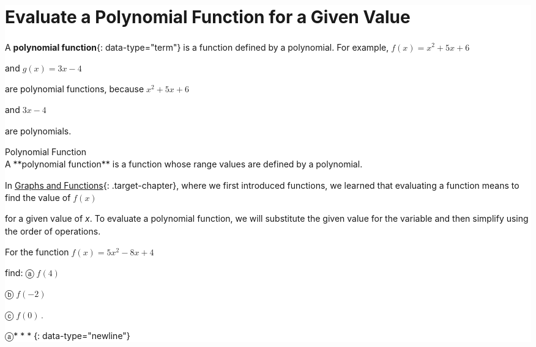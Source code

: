</div>
</div>
</div>

# Evaluate a Polynomial Function for a Given Value

A **polynomial function**{: data-type="term"} is a function defined by a polynomial. For example, <math xmlns="http://www.w3.org/1998/Math/MathML"><mrow><mi>f</mi><mrow><mo>(</mo><mi>x</mi><mo>)</mo></mrow><mo>=</mo><msup><mi>x</mi><mn>2</mn></msup><mo>+</mo><mn>5</mn><mi>x</mi><mo>+</mo><mn>6</mn></mrow></math>

 and <math xmlns="http://www.w3.org/1998/Math/MathML"><mrow><mi>g</mi><mrow><mo>(</mo><mi>x</mi><mo>)</mo></mrow><mo>=</mo><mn>3</mn><mi>x</mi><mo>−</mo><mn>4</mn></mrow></math>

 are polynomial functions, because <math xmlns="http://www.w3.org/1998/Math/MathML"><mrow><msup><mi>x</mi><mn>2</mn></msup><mo>+</mo><mn>5</mn><mi>x</mi><mo>+</mo><mn>6</mn></mrow></math>

 and <math xmlns="http://www.w3.org/1998/Math/MathML"><mrow><mn>3</mn><mi>x</mi><mo>−</mo><mn>4</mn></mrow></math>

 are polynomials.

<div data-type="note" class="note" markdown="1">
<div data-type="title" class="title">
Polynomial Function
</div>
A **polynomial function** is a function whose range values are defined by a polynomial.

</div>

In [Graphs and Functions](/m63316){: .target-chapter}, where we first introduced functions, we learned that evaluating a function means to find the value of <math xmlns="http://www.w3.org/1998/Math/MathML"><mrow><mi>f</mi><mrow><mo>(</mo><mi>x</mi><mo>)</mo></mrow></mrow></math>

 for a given value of *x*. To evaluate a polynomial function, we will substitute the given value for the variable and then simplify using the order of operations.

<div data-type="example" class="example">
<div data-type="exercise" class="exercise">
<div data-type="problem" class="problem" markdown="1">
For the function <math xmlns="http://www.w3.org/1998/Math/MathML"><mrow><mi>f</mi><mrow><mo>(</mo><mi>x</mi><mo>)</mo></mrow><mo>=</mo><mn>5</mn><msup><mi>x</mi><mn>2</mn></msup><mo>−</mo><mn>8</mn><mi>x</mi><mo>+</mo><mn>4</mn></mrow></math>

 find: <span class="token">ⓐ</span> <math xmlns="http://www.w3.org/1998/Math/MathML"><mrow><mi>f</mi><mrow><mo>(</mo><mn>4</mn><mo>)</mo></mrow></mrow></math>

 <span class="token">ⓑ</span> <math xmlns="http://www.w3.org/1998/Math/MathML"><mrow><mi>f</mi><mrow><mo>(</mo><mrow><mn>−2</mn></mrow><mo>)</mo></mrow></mrow></math>

 <span class="token">ⓒ</span> <math xmlns="http://www.w3.org/1998/Math/MathML"><mrow><mi>f</mi><mrow><mo>(</mo><mn>0</mn><mo>)</mo></mrow><mo>.</mo></mrow></math>

</div>
<div data-type="solution" class="solution" markdown="1">
<span class="token">ⓐ</span>* * *
{: data-type="newline"}
